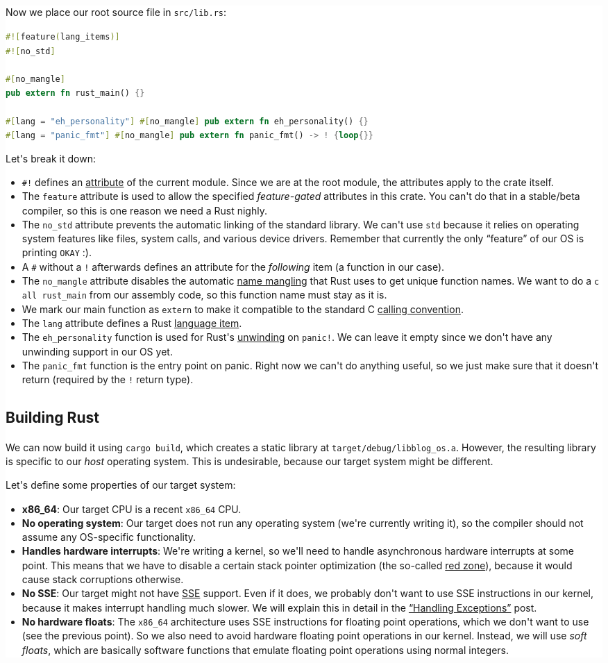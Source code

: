 [semantic crate version]: https://doc.rust-lang.org/cargo/reference/manifest.html#the-package-section

Now we place our root source file in `src/lib.rs`:

```rust
#![feature(lang_items)]
#![no_std]

#[no_mangle]
pub extern fn rust_main() {}

#[lang = "eh_personality"] #[no_mangle] pub extern fn eh_personality() {}
#[lang = "panic_fmt"] #[no_mangle] pub extern fn panic_fmt() -> ! {loop{}}
```
Let's break it down:

- `#!` defines an [attribute] of the current module. Since we are at the root module, the attributes apply to the crate itself.
- The `feature` attribute is used to allow the specified _feature-gated_ attributes in this crate. You can't do that in a stable/beta compiler, so this is one reason we need a Rust nighly.
- The `no_std` attribute prevents the automatic linking of the standard library. We can't use `std` because it relies on operating system features like files, system calls, and various device drivers. Remember that currently the only “feature” of our OS is printing `OKAY` :).
- A `#` without a `!` afterwards defines an attribute for the _following_ item (a function in our case).
- The `no_mangle` attribute disables the automatic [name mangling] that Rust uses to get unique function names. We want to do a `call rust_main` from our assembly code, so this function name must stay as it is.
- We mark our main function as `extern` to make it compatible to the standard C [calling convention].
- The `lang` attribute defines a Rust [language item].
- The `eh_personality` function is used for Rust's [unwinding] on `panic!`. We can leave it empty since we don't have any unwinding support in our OS yet.
- The `panic_fmt` function is the entry point on panic. Right now we can't do anything useful, so we just make sure that it doesn't return (required by the `!` return type).

[attribute]: https://doc.rust-lang.org/book/attributes.html
[name mangling]: https://en.wikipedia.org/wiki/Name_mangling
[calling convention]: https://en.wikipedia.org/wiki/Calling_convention
[language item]: https://doc.rust-lang.org/1.10.0/book/lang-items.html
[unwinding]: https://doc.rust-lang.org/nomicon/unwinding.html

## Building Rust
We can now build it using `cargo build`, which creates a static library at `target/debug/libblog_os.a`. However, the resulting library is specific to our _host_ operating system. This is undesirable, because our target system might be different.

Let's define some properties of our target system:

- **x86_64**: Our target CPU is a recent `x86_64` CPU.
- **No operating system**: Our target does not run any operating system (we're currently writing it), so the compiler should not assume any OS-specific functionality.
- **Handles hardware interrupts**: We're writing a kernel, so we'll need to handle asynchronous hardware interrupts at some point. This means that we have to disable a certain stack pointer optimization (the so-called [red zone]), because it would cause stack corruptions otherwise.
- **No SSE**: Our target might not have [SSE] support. Even if it does, we probably don't want to use SSE instructions in our kernel, because it makes interrupt handling much slower. We will explain this in detail in the [“Handling Exceptions”] post.
- **No hardware floats**: The `x86_64` architecture uses SSE instructions for floating point operations, which we don't want to use (see the previous point). So we also need to avoid hardware floating point operations in our kernel. Instead, we will use _soft floats_, which are basically software functions that emulate floating point operations using normal integers.


[multiboot post]: @/edition-1/posts/01-multiboot-kernel/index.md
[long mode post]: @/edition-1/posts/02-entering-longmode/index.md
[Rust]: https://www.rust-lang.org/
[file an issue]: https://github.com/phil-opp/blog_os/issues
[Github repository]: https://github.com/phil-opp/blog_os/tree/first_edition_post_3
[rustup]: https://www.rustup.rs/
[Cargo]: https://doc.crates.io/guide.html
[“Handling Exceptions”]: @/edition-1/posts/09-handling-exceptions/index.md
[custom targets]: https://doc.rust-lang.org/1.1.0/rustc_back/target/
[Target triples]: https://llvm.org/docs/LangRef.html#target-triple
[ABI]: https://en.wikipedia.org/wiki/Application_binary_interface
[#40018]: https://github.com/rust-lang/rust/pull/40018
[LLD]: https://lld.llvm.org/
[data layout]: https://llvm.org/docs/LangRef.html#data-layout
[target specification]: https://github.com/rust-lang/rust/blob/c772948b687488a087356cb91432425662e034b9/src/librustc_back/target/mod.rs#L194-L214
[red zone]: https://eli.thegreenplace.net/2011/09/06/stack-frame-layout-on-x86-64#the-red-zone
[System V ABI]: https://wiki.osdev.org/System_V_ABI
[take weeks to debug]: https://forum.osdev.org/viewtopic.php?t=21720
[Single Instruction Multiple Data (SIMD)]: https://en.wikipedia.org/wiki/SIMD
[MMX]: https://en.wikipedia.org/wiki/MMX_(instruction_set)
[x87 floating point unit]: https://en.wikipedia.org/wiki/X87
[SSE]: https://en.wikipedia.org/wiki/Streaming_SIMD_Extensions
[AVX]: https://en.wikipedia.org/wiki/Advanced_Vector_Extensions
[auto-vectorization]: https://en.wikipedia.org/wiki/Automatic_vectorization
[custom-target-bug]: https://github.com/rust-lang/cargo/issues/4905
[core library]: https://doc.rust-lang.org/nightly/core/index.html
[xargo]: https://github.com/japaric/xargo
[github makefile]: https://github.com/phil-opp/blog_os/blob/first_edition_post_3/Makefile
[libc crate]: https://doc.rust-lang.org/1.10.0/libc/index.html
[rlibc]: https://crates.io/crates/rlibc
[rlibc source]: https://github.com/alexcrichton/rlibc/blob/defb486e765846417a8e73329e8c5196f1dca49a/src/lib.rs
[raw pointer]: https://doc.rust-lang.org/book/raw-pointers.html
[crates.io]: https://crates.io
[`compiler-rt` builtins]: https://compiler-rt.llvm.org/
[compiler-builtins]: https://github.com/rust-lang-nursery/compiler-builtins
[iterator.rs:389]: https://github.com/rust-lang/rust/blob/c58c928e658d2e45f816fd05796a964aa83759da/src/libcore/iter/iterator.rs#L389
[panic strategy]: https://github.com/nox/rust-rfcs/blob/master/text/1513-less-unwinding.md
[byte string]: https://doc.rust-lang.org/reference/tokens.html#characters-and-strings
[enumerate]: https://doc.rust-lang.org/nightly/core/iter/trait.Iterator.html#method.enumerate
[unsafe block]: https://doc.rust-lang.org/book/unsafe.html
[stack from the last post]: @/edition-1/posts/02-entering-longmode/index.md#creating-a-stack
[overflow]: https://en.wikipedia.org/wiki/Stack_overflow
[next post]: @/edition-1/posts/04-printing-to-screen/index.md
